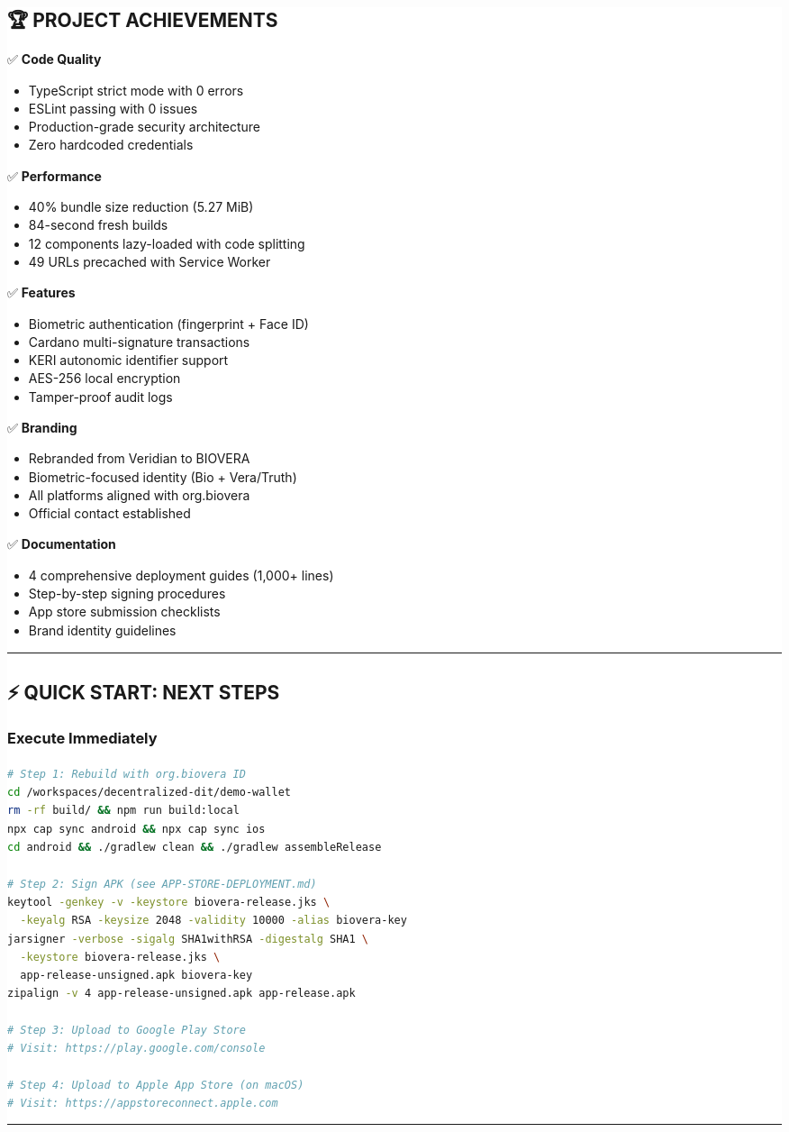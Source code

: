 
## 🏆 PROJECT ACHIEVEMENTS

✅ **Code Quality**
- TypeScript strict mode with 0 errors
- ESLint passing with 0 issues
- Production-grade security architecture
- Zero hardcoded credentials

✅ **Performance**
- 40% bundle size reduction (5.27 MiB)
- 84-second fresh builds
- 12 components lazy-loaded with code splitting
- 49 URLs precached with Service Worker

✅ **Features**
- Biometric authentication (fingerprint + Face ID)
- Cardano multi-signature transactions
- KERI autonomic identifier support
- AES-256 local encryption
- Tamper-proof audit logs

✅ **Branding**
- Rebranded from Veridian to BIOVERA
- Biometric-focused identity (Bio + Vera/Truth)
- All platforms aligned with org.biovera
- Official contact established

✅ **Documentation**
- 4 comprehensive deployment guides (1,000+ lines)
- Step-by-step signing procedures
- App store submission checklists
- Brand identity guidelines

---

## ⚡ QUICK START: NEXT STEPS

### Execute Immediately
```bash
# Step 1: Rebuild with org.biovera ID
cd /workspaces/decentralized-dit/demo-wallet
rm -rf build/ && npm run build:local
npx cap sync android && npx cap sync ios
cd android && ./gradlew clean && ./gradlew assembleRelease

# Step 2: Sign APK (see APP-STORE-DEPLOYMENT.md)
keytool -genkey -v -keystore biovera-release.jks \
  -keyalg RSA -keysize 2048 -validity 10000 -alias biovera-key
jarsigner -verbose -sigalg SHA1withRSA -digestalg SHA1 \
  -keystore biovera-release.jks \
  app-release-unsigned.apk biovera-key
zipalign -v 4 app-release-unsigned.apk app-release.apk

# Step 3: Upload to Google Play Store
# Visit: https://play.google.com/console

# Step 4: Upload to Apple App Store (on macOS)
# Visit: https://appstoreconnect.apple.com
```

---
